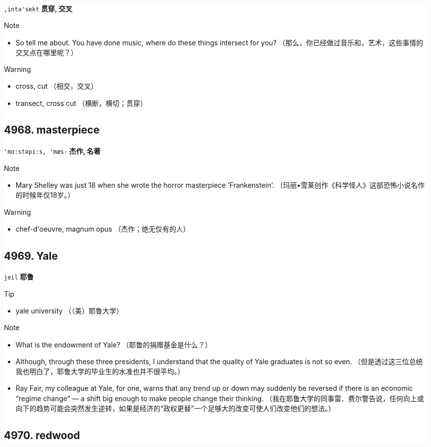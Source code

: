 `,intə'sekt`  **贯穿, 交叉**

> [!NOTE]
>
> - So tell me about. You have done music, where do these things intersect for you? （那么，你已经做过音乐和，艺术，这些事情的交叉点在哪里呢？）
>

> [!WARNING]
>
> - cross, cut （相交，交叉）
>
> - transect, cross cut （横断，横切；贯穿）
>

## 4968. masterpiece

`'mɑ:stəpi:s, 'mæs-`  **杰作, 名著**

> [!NOTE]
>
> - Mary Shelley was just 18 when she wrote the horror masterpiece ‘Frankenstein’. （玛丽•雪莱创作《科学怪人》这部恐怖小说名作的时候年仅18岁。）
>

> [!WARNING]
>
> - chef-d'oeuvre, magnum opus （杰作；绝无仅有的人）
>

## 4969. Yale

`jeil`  **耶鲁**

> [!TIP]
>
> - yale university （（美）耶鲁大学）
>

> [!NOTE]
>
> - What is the endowment of Yale? （耶鲁的捐赠基金是什么？）
>
> - Although, through these three presidents, I understand that the quality of Yale graduates is not so even. （但是透过这三位总统我也明白了，耶鲁大学的毕业生的水准也并不很平均。）
>
> - Ray Fair, my colleague at Yale, for one, warns that any trend up or down may suddenly be reversed if there is an economic “regime change” — a shift big enough to make people change their thinking. （我在耶鲁大学的同事雷．费尔警告说，任何向上或向下的趋势可能会突然发生逆转，如果是经济的“政权更替”一个足够大的改变可使人们改变他们的想法。）
>

## 4970. redwood
